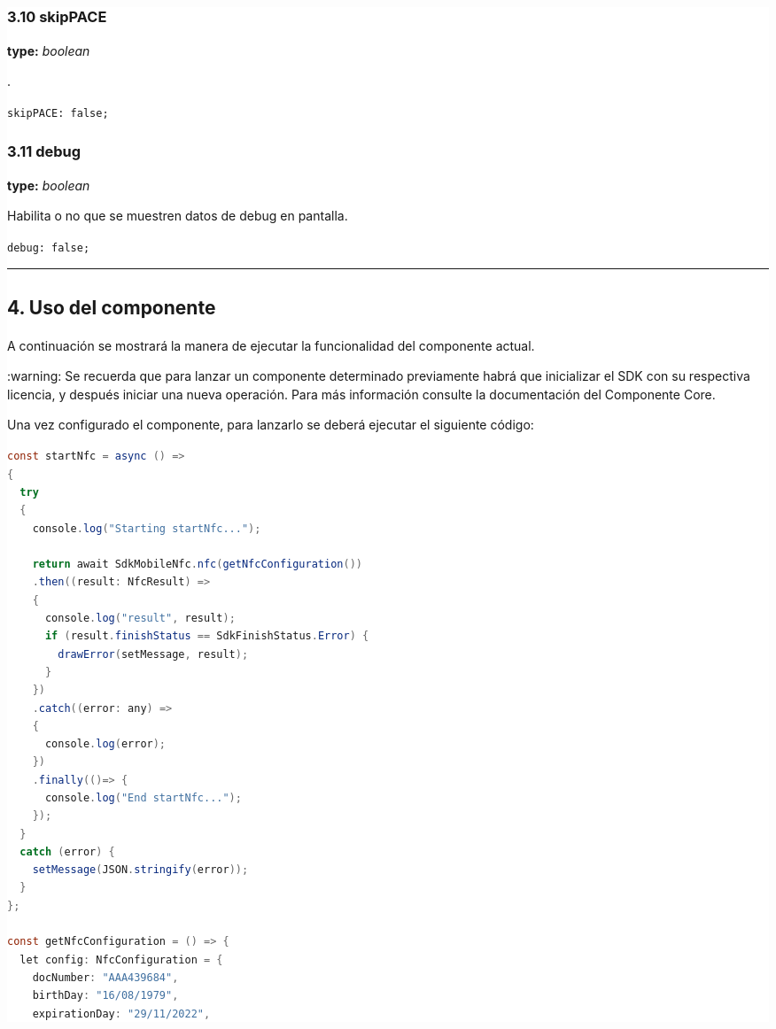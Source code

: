 ### 3.10 skipPACE

**type:** *boolean*

.

```
skipPACE: false;
```

### 3.11 debug

**type:** *boolean*

Habilita o no que se muestren datos de debug en pantalla.

```
debug: false;
```
---

## 4. Uso del componente

A continuación se mostrará la manera de ejecutar la funcionalidad del componente actual.

<div class="warning">
<span class="warning">:warning:</span>
Se recuerda que para lanzar un componente determinado previamente habrá que inicializar el SDK con su respectiva licencia, y después iniciar una nueva operación. Para más información consulte la documentación del Componente Core.
</div>

Una vez configurado el componente, para lanzarlo se deberá ejecutar el siguiente código:

``` java
const startNfc = async () => 
{ 
  try 
  {
    console.log("Starting startNfc...");

    return await SdkMobileNfc.nfc(getNfcConfiguration())
    .then((result: NfcResult) => 
    {
      console.log("result", result);
      if (result.finishStatus == SdkFinishStatus.Error) {
        drawError(setMessage, result);
      }
    })
    .catch((error: any) => 
    {
      console.log(error);
    })
    .finally(()=> {
      console.log("End startNfc...");
    });
  } 
  catch (error) {
    setMessage(JSON.stringify(error));
  }
};

const getNfcConfiguration = () => {
  let config: NfcConfiguration = {
    docNumber: "AAA439684", 
    birthDay: "16/08/1979", 
    expirationDay: "29/11/2022", 
```